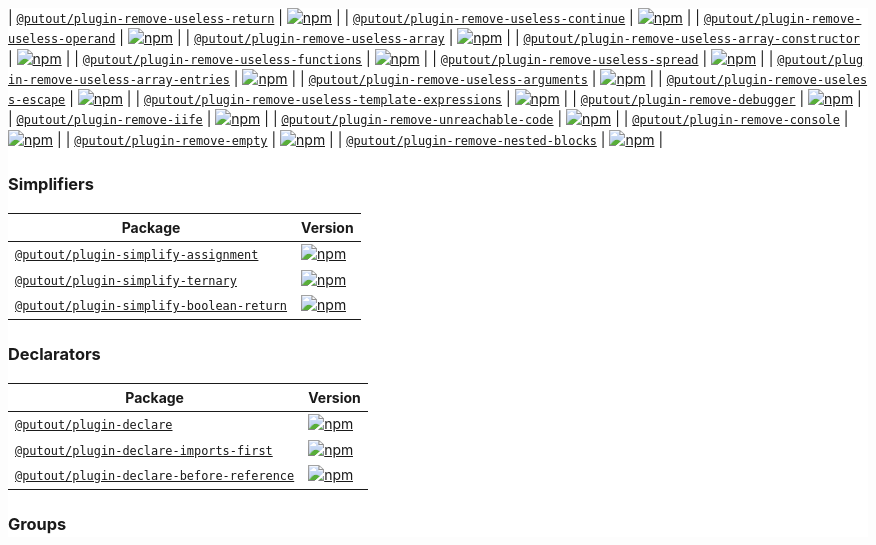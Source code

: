 | [`@putout/plugin-remove-useless-return`](/packages/plugin-remove-useless-return#readme) | [![npm](https://img.shields.io/npm/v/@putout/plugin-remove-useless-return.svg?maxAge=86400)](https://www.npmjs.com/package/@putout/plugin-remove-useless-return) |
| [`@putout/plugin-remove-useless-continue`](/packages/plugin-remove-useless-continue#readme) | [![npm](https://img.shields.io/npm/v/@putout/plugin-remove-useless-continue.svg?maxAge=86400)](https://www.npmjs.com/package/@putout/plugin-remove-useless-continue) |
| [`@putout/plugin-remove-useless-operand`](/packages/plugin-remove-useless-operand#readme) | [![npm](https://img.shields.io/npm/v/@putout/plugin-remove-useless-operand.svg?maxAge=86400)](https://www.npmjs.com/package/@putout/plugin-remove-useless-operand) |
| [`@putout/plugin-remove-useless-array`](/packages/plugin-remove-useless-array#readme) | [![npm](https://img.shields.io/npm/v/@putout/plugin-remove-useless-array.svg?maxAge=86400)](https://www.npmjs.com/package/@putout/plugin-remove-useless-array) |
| [`@putout/plugin-remove-useless-array-constructor`](/packages/plugin-remove-useless-array-constructor#readme) | [![npm](https://img.shields.io/npm/v/@putout/plugin-remove-useless-array-constructor.svg?maxAge=86400)](https://www.npmjs.com/package/@putout/plugin-remove-useless-array-constructor) |
| [`@putout/plugin-remove-useless-functions`](/packages/plugin-remove-useless-functions#readme) | [![npm](https://img.shields.io/npm/v/@putout/plugin-remove-useless-functions.svg?maxAge=86400)](https://www.npmjs.com/package/@putout/plugin-remove-useless-functions) |
| [`@putout/plugin-remove-useless-spread`](/packages/plugin-remove-useless-spread#readme) | [![npm](https://img.shields.io/npm/v/@putout/plugin-remove-useless-spread.svg?maxAge=86400)](https://www.npmjs.com/package/@putout/plugin-remove-useless-spread) |
| [`@putout/plugin-remove-useless-array-entries`](/packages/plugin-remove-useless-array-entries#readme) | [![npm](https://img.shields.io/npm/v/@putout/plugin-remove-useless-array-entries.svg?maxAge=86400)](https://www.npmjs.com/package/@putout/plugin-remove-useless-array-entries) |
| [`@putout/plugin-remove-useless-arguments`](/packages/plugin-remove-useless-arguments#readme) | [![npm](https://img.shields.io/npm/v/@putout/plugin-remove-useless-arguments.svg?maxAge=86400)](https://www.npmjs.com/package/@putout/plugin-remove-useless-arguments) |
| [`@putout/plugin-remove-useless-escape`](/packages/plugin-remove-useless-escape#readme) | [![npm](https://img.shields.io/npm/v/@putout/plugin-remove-useless-escape.svg?maxAge=86400)](https://www.npmjs.com/package/@putout/plugin-remove-useless-escape) |
| [`@putout/plugin-remove-useless-template-expressions`](/packages/plugin-remove-useless-template-expressions#readme) | [![npm](https://img.shields.io/npm/v/@putout/plugin-remove-useless-template-expressions.svg?maxAge=86400)](https://www.npmjs.com/package/@putout/plugin-remove-useless-template-expressions) |
| [`@putout/plugin-remove-debugger`](/packages/plugin-remove-debugger#readme) | [![npm](https://img.shields.io/npm/v/@putout/plugin-remove-debugger.svg?maxAge=86400)](https://www.npmjs.com/package/@putout/plugin-remove-debugger) |
| [`@putout/plugin-remove-iife`](/packages/plugin-remove-iife#readme) | [![npm](https://img.shields.io/npm/v/@putout/plugin-remove-iife.svg?maxAge=86400)](https://www.npmjs.com/package/@putout/plugin-remove-iife) |
| [`@putout/plugin-remove-unreachable-code`](/packages/plugin-remove-unreachable-code#readme) | [![npm](https://img.shields.io/npm/v/@putout/plugin-remove-unreachable-code.svg?maxAge=86400)](https://www.npmjs.com/package/@putout/plugin-remove-unreachable-code) |
| [`@putout/plugin-remove-console`](/packages/plugin-remove-console#readme) | [![npm](https://img.shields.io/npm/v/@putout/plugin-remove-console.svg?maxAge=86400)](https://www.npmjs.com/package/@putout/plugin-remove-console) |
| [`@putout/plugin-remove-empty`](/packages/plugin-remove-empty#readme) | [![npm](https://img.shields.io/npm/v/@putout/plugin-remove-empty.svg?maxAge=86400)](https://www.npmjs.com/package/@putout/plugin-remove-empty) |
| [`@putout/plugin-remove-nested-blocks`](/packages/plugin-remove-nested-blocks#readme) | [![npm](https://img.shields.io/npm/v/@putout/plugin-remove-nested-blocks.svg?maxAge=86400)](https://www.npmjs.com/package/@putout/plugin-remove-nested-blocks) |

### Simplifiers

| Package | Version |
|--------|-------|
| [`@putout/plugin-simplify-assignment`](/packages/plugin-simplify-assignment#readme) | [![npm](https://img.shields.io/npm/v/@putout/plugin-simplify-assignment.svg?maxAge=86400)](https://www.npmjs.com/package/@putout/plugin-simplify-assignment) |
| [`@putout/plugin-simplify-ternary`](/packages/plugin-simplify-ternary#readme) | [![npm](https://img.shields.io/npm/v/@putout/plugin-simplify-ternary.svg?maxAge=86400)](https://www.npmjs.com/package/@putout/plugin-simplify-ternary) |
| [`@putout/plugin-simplify-boolean-return`](/packages/plugin-simplify-boolean-return#readme) | [![npm](https://img.shields.io/npm/v/@putout/plugin-simplify-boolean-return.svg?maxAge=86400)](https://www.npmjs.com/package/@putout/plugin-simplify-boolean-return) |

### Declarators

| Package | Version |
|--------|-------|
| [`@putout/plugin-declare`](/packages/plugin-declare#readme) | [![npm](https://img.shields.io/npm/v/@putout/plugin-declare.svg?maxAge=86400)](https://www.npmjs.com/package/@putout/plugin-declare) |
| [`@putout/plugin-declare-imports-first`](/packages/plugin-declare-imports-first#readme) | [![npm](https://img.shields.io/npm/v/@putout/plugin-declare-imports-first.svg?maxAge=86400)](https://www.npmjs.com/package/@putout/plugin-declare-imports-first) |
| [`@putout/plugin-declare-before-reference`](/packages/plugin-declare-before-reference#readme) | [![npm](https://img.shields.io/npm/v/@putout/plugin-declare-before-reference.svg?maxAge=86400)](https://www.npmjs.com/package/@putout/plugin-declare-before-reference) |

### Groups
